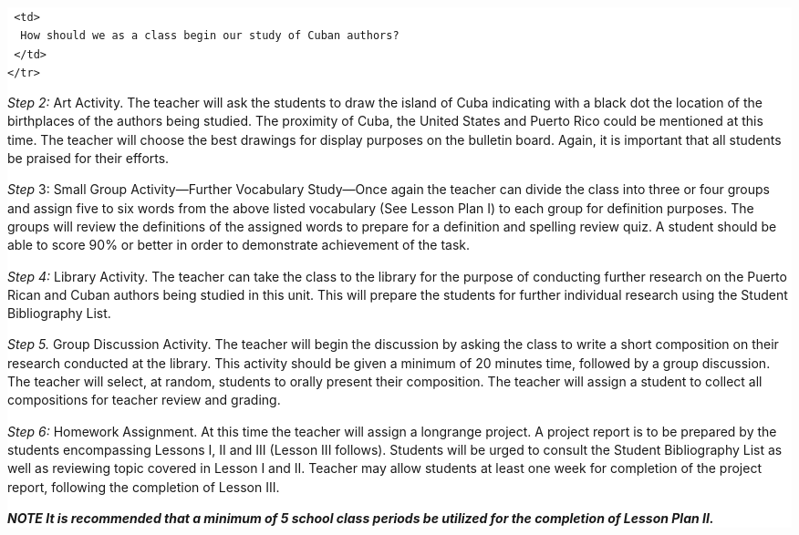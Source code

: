      <td>
      How should we as a class begin our study of Cuban authors?
     </td>
    </tr>
   </table>
  </dl>
 </blockquote>
 <i>
  Step 2:
 </i>
 Art Activity. The teacher will ask the students to draw the island of Cuba indicating with a black dot the location of the birthplaces of the authors being studied. The proximity of Cuba, the United States and Puerto Rico could be mentioned at this time. The teacher will choose the best drawings for display purposes on the bulletin board. Again, it is important that all students be praised for their efforts.
 <p>
  <i>
   Step
  </i>
  3: Small Group Activity—Further Vocabulary Study—Once again the teacher can divide the class into three or four groups and assign five to six words from the above listed vocabulary (See Lesson Plan I) to each group for definition purposes. The groups will review the definitions of the assigned words to prepare for a definition and spelling review quiz. A student should be able to score 90% or better in order to demonstrate achievement of the task.
 </p>
 <p>
  <i>
   Step 4:
  </i>
  Library Activity. The teacher can take the class to the library for the purpose of conducting further research on the Puerto Rican and Cuban authors being studied in this unit. This will prepare the students for further individual research using the Student Bibliography List.
 </p>
 <p>
  <i>
   Step 5.
  </i>
  Group Discussion Activity. The teacher will begin the discussion by asking the class to write a short composition on their research conducted at the library. This activity should be given a minimum of 20 minutes time, followed by a group discussion. The teacher will select, at random, students to orally present their composition. The teacher will assign a student to collect all compositions for teacher review and grading.
 </p>
 <p>
  <i>
   Step 6:
  </i>
  Homework Assignment. At this time the teacher will assign a longrange project. A project report is to be prepared by the students encompassing Lessons I, II and III (Lesson III follows). Students will be urged to consult the Student Bibliography List as well as reviewing topic covered in Lesson I and II. Teacher may allow students at least one week for completion of the project report, following the completion of Lesson III.
 </p>
<p>
  <b>
   <i>
    <i>
     <b>
      NOTE
      <i>
       <b>
        It is recommended that a minimum of 5 school class periods be utilized for the completion of Lesson Plan II.
       </b>